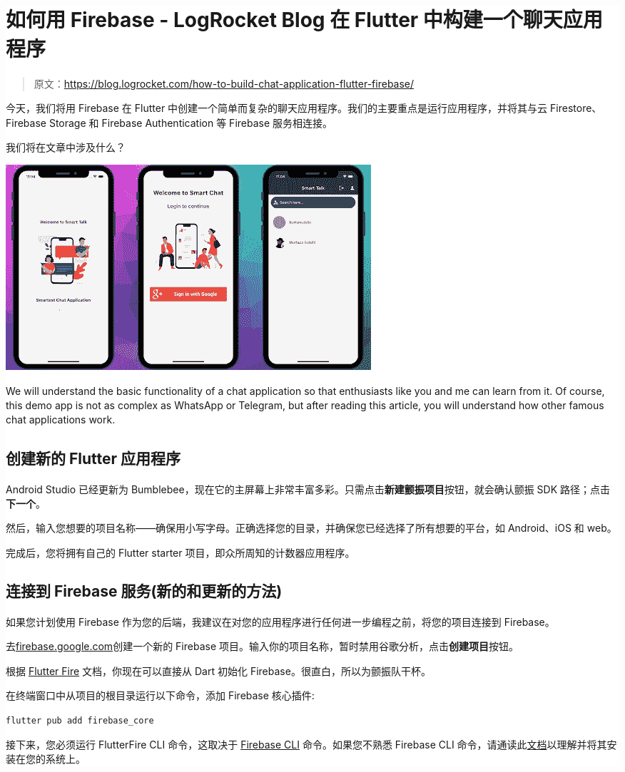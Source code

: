 # 如何用 Firebase - LogRocket Blog 在 Flutter 中构建一个聊天应用程序

> 原文：<https://blog.logrocket.com/how-to-build-chat-application-flutter-firebase/>

今天，我们将用 Firebase 在 Flutter 中创建一个简单而复杂的聊天应用程序。我们的主要重点是运行应用程序，并将其与云 Firestore、Firebase Storage 和 Firebase Authentication 等 Firebase 服务相连接。

我们将在文章中涉及什么？

![Smart Talk App](img/eea663bb7acf071ed982135951f965fb.png)

We will understand the basic functionality of a chat application so that enthusiasts like you and me can learn from it. Of course, this demo app is not as complex as WhatsApp or Telegram, but after reading this article, you will understand how other famous chat applications work.

## 创建新的 Flutter 应用程序

Android Studio 已经更新为 Bumblebee，现在它的主屏幕上非常丰富多彩。只需点击**新建颤振项目**按钮，就会确认颤振 SDK 路径；点击**下一个**。

然后，输入您想要的项目名称——确保用小写字母。正确选择您的目录，并确保您已经选择了所有想要的平台，如 Android、iOS 和 web。

完成后，您将拥有自己的 Flutter starter 项目，即众所周知的计数器应用程序。

## 连接到 Firebase 服务(新的和更新的方法)

如果您计划使用 Firebase 作为您的后端，我建议在对您的应用程序进行任何进一步编程之前，将您的项目连接到 Firebase。

去[firebase.google.com](https://firebase.google.com)创建一个新的 Firebase 项目。输入你的项目名称，暂时禁用谷歌分析，点击**创建项目**按钮。

根据 [Flutter Fire](https://firebase.flutter.dev/docs/overview/) 文档，你现在可以直接从 Dart 初始化 Firebase。很直白，所以为颤振队干杯。

在终端窗口中从项目的根目录运行以下命令，添加 Firebase 核心插件:

```
flutter pub add firebase_core
```

接下来，您必须运行 FlutterFire CLI 命令，这取决于 [Firebase CLI](https://firebase.google.com/docs/cli) 命令。如果您不熟悉 Firebase CLI 命令，请通读此[文档](https://firebase.google.com/docs/cli)以理解并将其安装在您的系统上。
